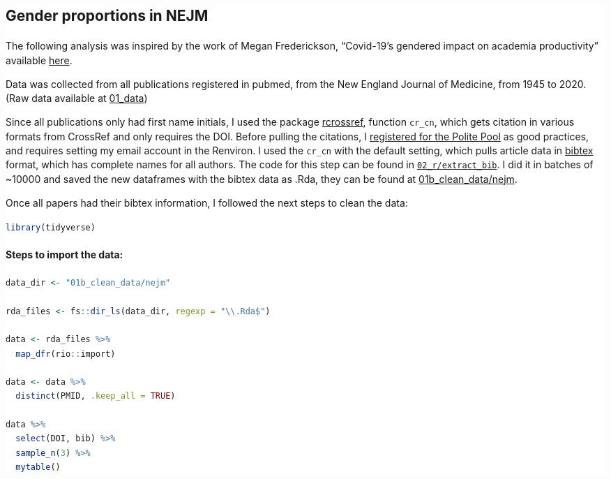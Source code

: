 
## Gender proportions in NEJM

The following analysis was inspired by the work of Megan Frederickson,
“Covid-19’s gendered impact on academia productivity” available
[here](https://github.com/drfreder/pandemic-pub-bias/blob/master/README.md).

Data was collected from all publications registered in pubmed, from the
New England Journal of Medicine, from 1945 to 2020. (Raw data available
at
[01\_data](https://github.com/palolili23/pubmed_webscrap/tree/master/01_data/nejm))

Since all publications only had first name initials, I used the package
[rcrossref](https://github.com/ropensci/rcrossref), function `cr_cn`,
which gets citation in various formats from CrossRef and only requires
the DOI. Before pulling the citations, I [registered for the Polite
Pool](https://github.com/ropensci/rcrossref#register-for-the-polite-pool)
as good practices, and requires setting my email account in the
Renviron. I used the `cr_cn` with the default setting, which pulls
article data in [bibtex](https://en.wikipedia.org/wiki/BibTeX) format,
which has complete names for all authors. The code for this step can be
found in
[`02_r/extract_bib`](https://github.com/palolili23/pubmed_webscrap/blob/master/02_r/extract_bib.R).
I did it in batches of \~10000 and saved the new dataframes with the
bibtex data as .Rda, they can be found at
[01b\_clean\_data/nejm](https://github.com/palolili23/pubmed_webscrap/tree/master/01b_clean_data/nejm).

Once all papers had their bibtex information, I followed the next steps
to clean the data:

``` r
library(tidyverse)
```

#### Steps to import the data:

``` r
data_dir <- "01b_clean_data/nejm"

rda_files <- fs::dir_ls(data_dir, regexp = "\\.Rda$")

data <- rda_files %>% 
  map_dfr(rio::import)

data <- data %>% 
  distinct(PMID, .keep_all = TRUE)

data %>% 
  select(DOI, bib) %>% 
  sample_n(3) %>% 
  mytable()
```
